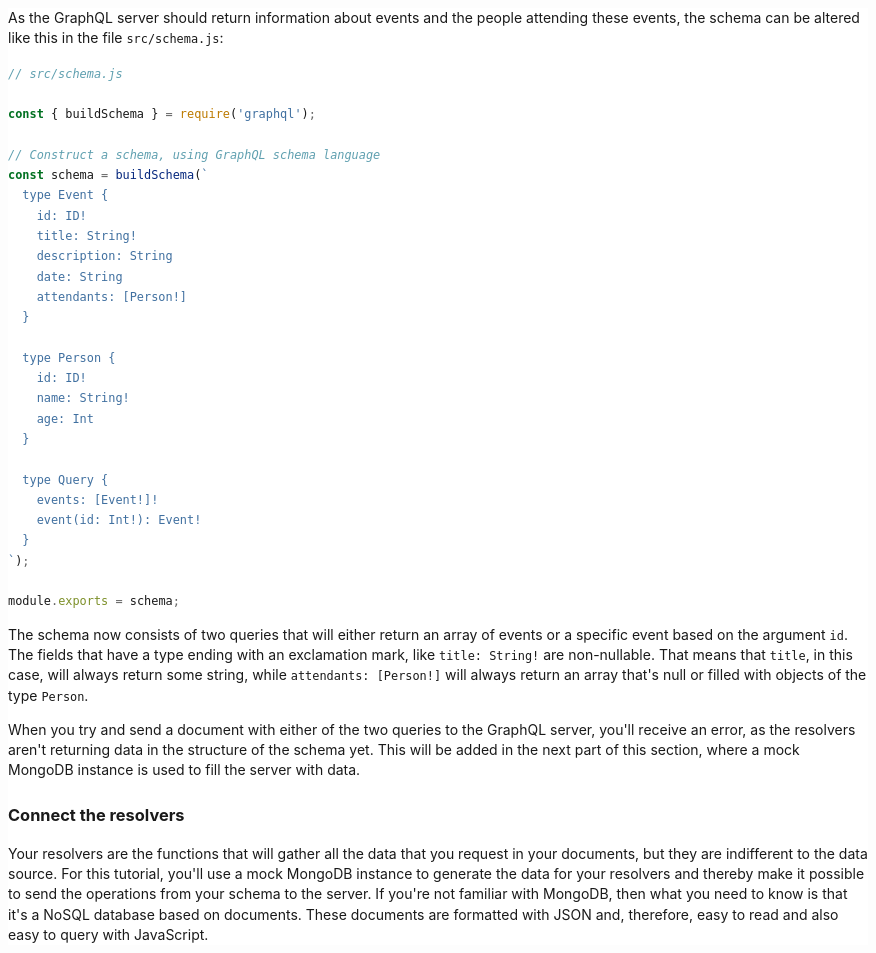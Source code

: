 As the GraphQL server should return information about events and the people attending these events, the schema can be altered like this in the file `src/schema.js`:

```js
// src/schema.js

const { buildSchema } = require('graphql');

// Construct a schema, using GraphQL schema language
const schema = buildSchema(`
  type Event {
    id: ID!
    title: String!
    description: String
    date: String
    attendants: [Person!]
  }

  type Person {
    id: ID!
    name: String!
    age: Int
  }

  type Query {
    events: [Event!]!
    event(id: Int!): Event!
  }
`);

module.exports = schema;
```

The schema now consists of two queries that will either return an array of events or a specific event based on the argument `id`. The fields that have a type ending with an exclamation mark, like `title: String!` are non-nullable. That means that `title`, in this case, will always return some string, while `attendants: [Person!]` will always return an array that's null or filled with objects of the type `Person`.

When you try and send a document with either of the two queries to the GraphQL server, you'll receive an error, as the resolvers aren't returning data in the structure of the schema yet. This will be added in the next part of this section, where a mock MongoDB instance is used to fill the server with data.

### Connect the resolvers

Your resolvers are the functions that will gather all the data that you request in your documents, but they are indifferent to the data source. For this tutorial, you'll use a mock MongoDB instance to generate the data for your resolvers and thereby make it possible to send the operations from your schema to the server. If you're not familiar with MongoDB, then what you need to know is that it's a NoSQL database based on documents. These documents are formatted with JSON and, therefore, easy to read and also easy to query with JavaScript.
